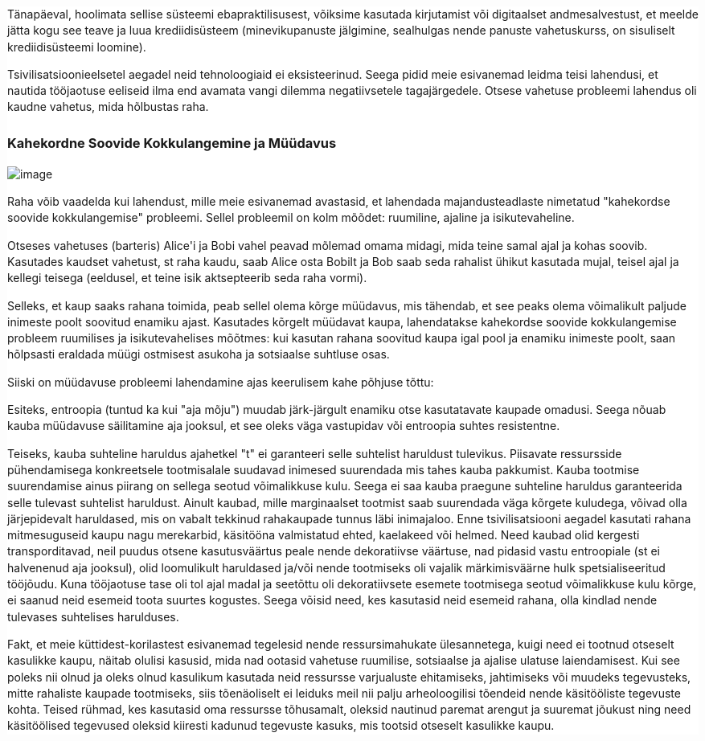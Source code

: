 Tänapäeval, hoolimata sellise süsteemi ebapraktilisusest, võiksime kasutada kirjutamist või digitaalset andmesalvestust, et meelde jätta kogu see teave ja luua krediidisüsteem (minevikupanuste jälgimine, sealhulgas nende panuste vahetuskurss, on sisuliselt krediidisüsteemi loomine).

Tsivilisatsioonieelsetel aegadel neid tehnoloogiaid ei eksisteerinud. Seega pidid meie esivanemad leidma teisi lahendusi, et nautida tööjaotuse eeliseid ilma end avamata vangi dilemma negatiivsetele tagajärgedele. Otsese vahetuse probleemi lahendus oli kaudne vahetus, mida hõlbustas raha.

### Kahekordne Soovide Kokkulangemine ja Müüdavus

![image](assets/Image/18.webp)

Raha võib vaadelda kui lahendust, mille meie esivanemad avastasid, et lahendada majandusteadlaste nimetatud "kahekordse soovide kokkulangemise" probleemi. Sellel probleemil on kolm mõõdet: ruumiline, ajaline ja isikutevaheline.

Otseses vahetuses (barteris) Alice'i ja Bobi vahel peavad mõlemad omama midagi, mida teine samal ajal ja kohas soovib. Kasutades kaudset vahetust, st raha kaudu, saab Alice osta Bobilt ja Bob saab seda rahalist ühikut kasutada mujal, teisel ajal ja kellegi teisega (eeldusel, et teine isik aktsepteerib seda raha vormi).

Selleks, et kaup saaks rahana toimida, peab sellel olema kõrge müüdavus, mis tähendab, et see peaks olema võimalikult paljude inimeste poolt soovitud enamiku ajast. Kasutades kõrgelt müüdavat kaupa, lahendatakse kahekordse soovide kokkulangemise probleem ruumilises ja isikutevahelises mõõtmes: kui kasutan rahana soovitud kaupa igal pool ja enamiku inimeste poolt, saan hõlpsasti eraldada müügi ostmisest asukoha ja sotsiaalse suhtluse osas.

Siiski on müüdavuse probleemi lahendamine ajas keerulisem kahe põhjuse tõttu:

Esiteks, entroopia (tuntud ka kui "aja mõju") muudab järk-järgult enamiku otse kasutatavate kaupade omadusi. Seega nõuab kauba müüdavuse säilitamine aja jooksul, et see oleks väga vastupidav või entroopia suhtes resistentne.

Teiseks, kauba suhteline haruldus ajahetkel "t" ei garanteeri selle suhtelist haruldust tulevikus. Piisavate ressursside pühendamisega konkreetsele tootmisalale suudavad inimesed suurendada mis tahes kauba pakkumist. Kauba tootmise suurendamise ainus piirang on sellega seotud võimalikkuse kulu. Seega ei saa kauba praegune suhteline haruldus garanteerida selle tulevast suhtelist haruldust. Ainult kaubad, mille marginaalset tootmist saab suurendada väga kõrgete kuludega, võivad olla järjepidevalt haruldased, mis on vabalt tekkinud rahakaupade tunnus läbi inimajaloo.
Enne tsivilisatsiooni aegadel kasutati rahana mitmesuguseid kaupu nagu merekarbid, käsitööna valmistatud ehted, kaelakeed või helmed. Need kaubad olid kergesti transporditavad, neil puudus otsene kasutusväärtus peale nende dekoratiivse väärtuse, nad pidasid vastu entroopiale (st ei halvenenud aja jooksul), olid loomulikult haruldased ja/või nende tootmiseks oli vajalik märkimisväärne hulk spetsialiseeritud tööjõudu. Kuna tööjaotuse tase oli tol ajal madal ja seetõttu oli dekoratiivsete esemete tootmisega seotud võimalikkuse kulu kõrge, ei saanud neid esemeid toota suurtes kogustes. Seega võisid need, kes kasutasid neid esemeid rahana, olla kindlad nende tulevases suhtelises harulduses.

Fakt, et meie küttidest-korilastest esivanemad tegelesid nende ressursimahukate ülesannetega, kuigi need ei tootnud otseselt kasulikke kaupu, näitab olulisi kasusid, mida nad ootasid vahetuse ruumilise, sotsiaalse ja ajalise ulatuse laiendamisest. Kui see poleks nii olnud ja oleks olnud kasulikum kasutada neid ressursse varjualuste ehitamiseks, jahtimiseks või muudeks tegevusteks, mitte rahaliste kaupade tootmiseks, siis tõenäoliselt ei leiduks meil nii palju arheoloogilisi tõendeid nende käsitööliste tegevuste kohta. Teised rühmad, kes kasutasid oma ressursse tõhusamalt, oleksid nautinud paremat arengut ja suuremat jõukust ning need käsitöölised tegevused oleksid kiiresti kadunud tegevuste kasuks, mis tootsid otseselt kasulikke kaupu.
